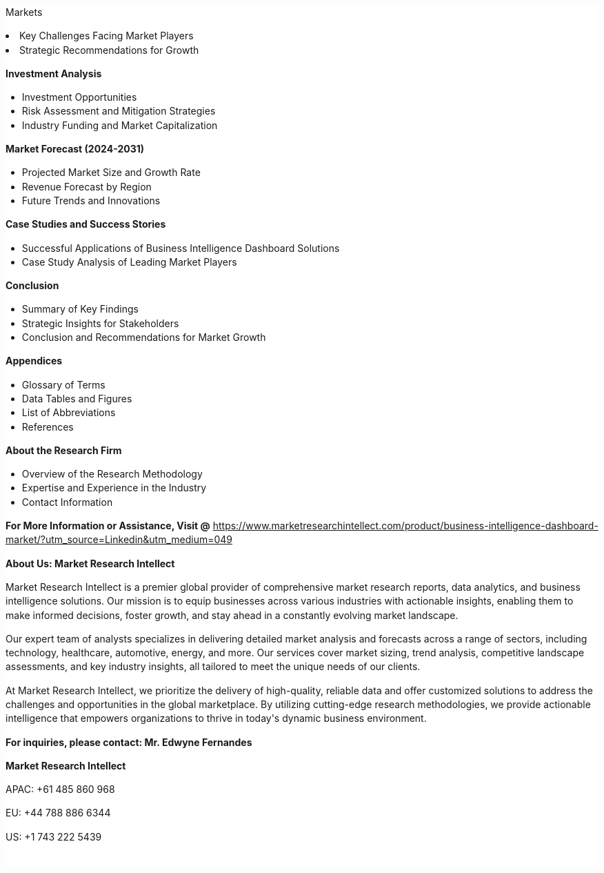 Markets</li><li>Key Challenges Facing Market Players</li><li>Strategic Recommendations for Growth</li></ul><p><strong>Investment Analysis</strong></p><ul><li>Investment Opportunities</li><li>Risk Assessment and Mitigation Strategies</li><li>Industry Funding and Market Capitalization</li></ul><p><strong>Market Forecast (2024-2031)</strong></p><ul><li>Projected Market Size and Growth Rate</li><li>Revenue Forecast by Region</li><li>Future Trends and Innovations</li></ul><p><strong>Case Studies and Success Stories</strong></p><ul><li>Successful Applications of Business Intelligence Dashboard Solutions</li><li>Case Study Analysis of Leading Market Players</li></ul><p><strong>Conclusion</strong></p><ul><li>Summary of Key Findings</li><li>Strategic Insights for Stakeholders</li><li>Conclusion and Recommendations for Market Growth</li></ul><p><strong>Appendices</strong></p><ul><li>Glossary of Terms</li><li>Data Tables and Figures</li><li>List of Abbreviations</li><li>References</li></ul><p><strong>About the Research Firm</strong></p><ul><li>Overview of the Research Methodology</li><li>Expertise and Experience in the Industry</li><li>Contact Information</li></ul></div><div class="article-main__content" data-test-id="publishing-text-block"><p><span class="font-[700]"><strong>For More Information or Assistance, Visit @</strong>&nbsp;<a href="https://www.marketresearchintellect.com/product/business-intelligence-dashboard-market/?utm_source=Linkedin&utm_medium=049">https://www.marketresearchintellect.com/product/business-intelligence-dashboard-market/?utm_source=Linkedin&utm_medium=049</a></span></p><p><strong>About Us: Market Research Intellect</strong></p><p>Market Research Intellect is a premier global provider of comprehensive market research reports, data analytics, and business intelligence solutions. Our mission is to equip businesses across various industries with actionable insights, enabling them to make informed decisions, foster growth, and stay ahead in a constantly evolving market landscape.</p><p>Our expert team of analysts specializes in delivering detailed market analysis and forecasts across a range of sectors, including technology, healthcare, automotive, energy, and more. Our services cover market sizing, trend analysis, competitive landscape assessments, and key industry insights, all tailored to meet the unique needs of our clients.</p><p>At Market Research Intellect, we prioritize the delivery of high-quality, reliable data and offer customized solutions to address the challenges and opportunities in the global marketplace. By utilizing cutting-edge research methodologies, we provide actionable intelligence that empowers organizations to thrive in today's dynamic business environment.</p><p><strong>For inquiries, please contact: Mr. Edwyne Fernandes</strong></p><p><strong>Market Research Intellect</strong></p><p>APAC: +61 485 860 968</p><p>EU: +44 788 886 6344</p><p>US: +1 743 222 5439</p></div><div class="article-main__content" data-test-id="publishing-text-block">&nbsp;</div>
